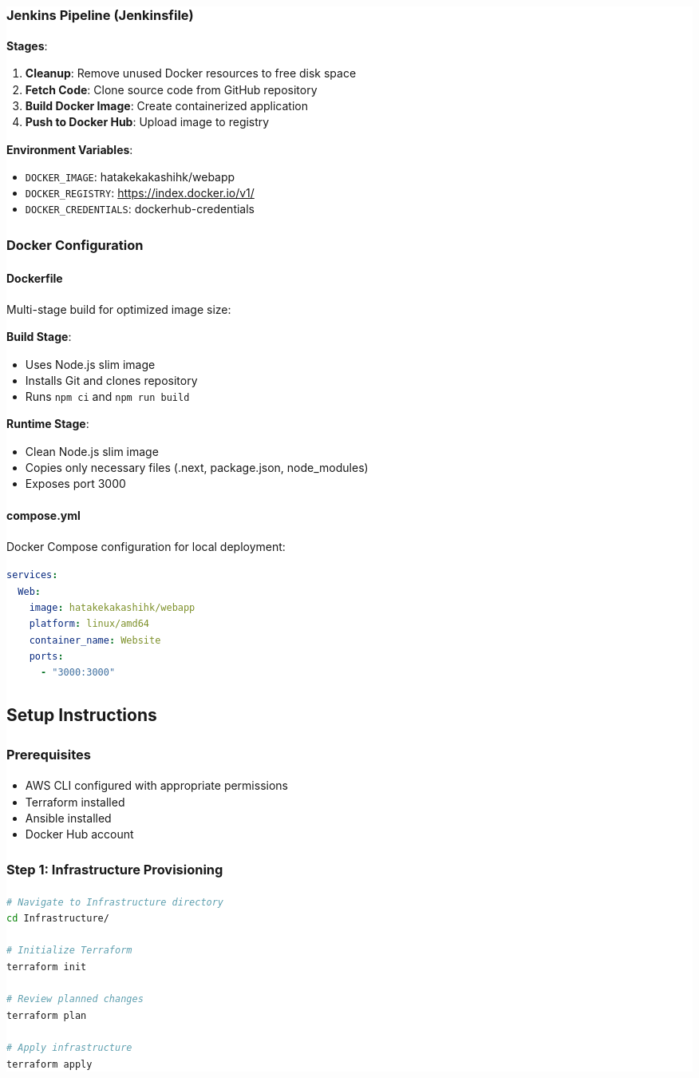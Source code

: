 ### Jenkins Pipeline (Jenkinsfile)

**Stages**:

1. **Cleanup**: Remove unused Docker resources to free disk space
2. **Fetch Code**: Clone source code from GitHub repository
3. **Build Docker Image**: Create containerized application
4. **Push to Docker Hub**: Upload image to registry

**Environment Variables**:
- `DOCKER_IMAGE`: hatakekakashihk/webapp
- `DOCKER_REGISTRY`: https://index.docker.io/v1/
- `DOCKER_CREDENTIALS`: dockerhub-credentials

### Docker Configuration

#### Dockerfile
Multi-stage build for optimized image size:

**Build Stage**:
- Uses Node.js slim image
- Installs Git and clones repository
- Runs `npm ci` and `npm run build`

**Runtime Stage**:
- Clean Node.js slim image
- Copies only necessary files (.next, package.json, node_modules)
- Exposes port 3000

#### compose.yml
Docker Compose configuration for local deployment:
```yaml
services:
  Web:
    image: hatakekakashihk/webapp
    platform: linux/amd64   
    container_name: Website
    ports:
      - "3000:3000"
```

## Setup Instructions

### Prerequisites
- AWS CLI configured with appropriate permissions
- Terraform installed
- Ansible installed
- Docker Hub account

### Step 1: Infrastructure Provisioning
```bash
# Navigate to Infrastructure directory
cd Infrastructure/

# Initialize Terraform
terraform init

# Review planned changes
terraform plan

# Apply infrastructure
terraform apply
```
